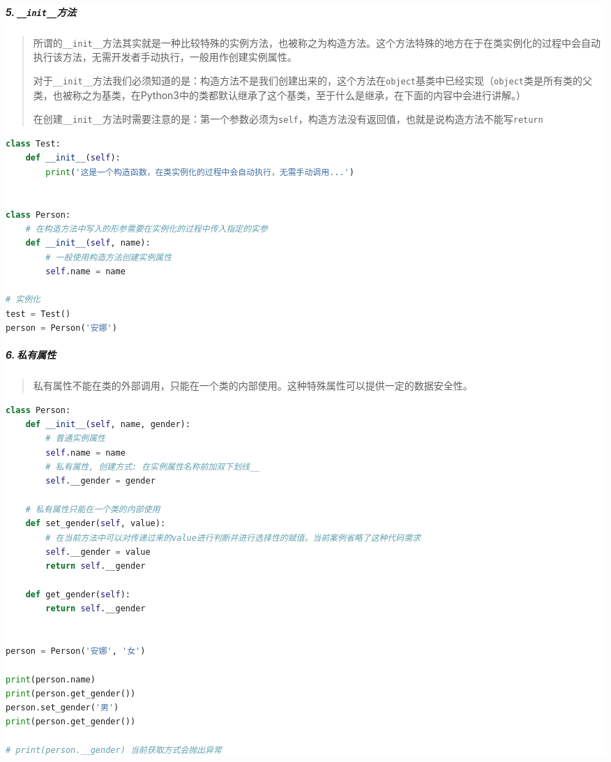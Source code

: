 

##### 5. `__init__`方法

> 所谓的`__init__`方法其实就是一种比较特殊的实例方法，也被称之为构造方法。这个方法特殊的地方在于在类实例化的过程中会自动执行该方法，无需开发者手动执行，一般用作创建实例属性。
>
> 对于`__init__`方法我们必须知道的是：构造方法不是我们创建出来的，这个方法在`object`基类中已经实现（`object`类是所有类的父类，也被称之为基类，在Python3中的类都默认继承了这个基类，至于什么是继承，在下面的内容中会进行讲解。）
>
> 在创建`__init__`方法时需要注意的是：第一个参数必须为`self`，构造方法没有返回值，也就是说构造方法不能写`return`



```python
class Test:
    def __init__(self):
        print('这是一个构造函数，在类实例化的过程中会自动执行，无需手动调用...')
     

class Person:
    # 在构造方法中写入的形参需要在实例化的过程中传入指定的实参
    def __init__(self, name):
        # 一般使用构造方法创建实例属性
        self.name = name

# 实例化
test = Test()
person = Person('安娜')
```



##### 6. 私有属性

> 私有属性不能在类的外部调用，只能在一个类的内部使用。这种特殊属性可以提供一定的数据安全性。

```python
class Person:
    def __init__(self, name, gender):
        # 普通实例属性
        self.name = name
        # 私有属性, 创建方式: 在实例属性名称前加双下划线__
        self.__gender = gender
    
    # 私有属性只能在一个类的内部使用
    def set_gender(self, value):
        # 在当前方法中可以对传递过来的value进行判断并进行选择性的赋值。当前案例省略了这种代码需求
        self.__gender = value
        return self.__gender
    
    def get_gender(self):
        return self.__gender
    

person = Person('安娜', '女')

print(person.name)
print(person.get_gender())
person.set_gender('男')
print(person.get_gender())

# print(person.__gender) 当前获取方式会抛出异常
```
